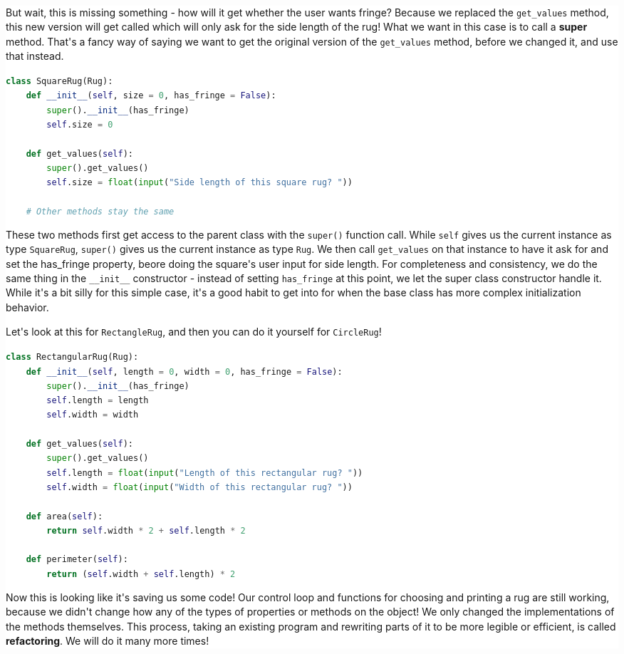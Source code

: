 But wait, this is missing something - how will it get whether the user wants
fringe? Because we replaced the `get_values` method, this new version will get
called which will only ask for the side length of the rug! What we want in this
case is to call a **super** method. That's a fancy way of saying we want to get
the original version of the `get_values` method, before we changed it, and use
that instead.

```py
class SquareRug(Rug):
    def __init__(self, size = 0, has_fringe = False):
        super().__init__(has_fringe)
        self.size = 0
    
    def get_values(self):
        super().get_values()
        self.size = float(input("Side length of this square rug? "))
    
    # Other methods stay the same
```

These two methods first get access to the parent class with the `super()`
function call. While `self` gives us the current instance as type `SquareRug`,
`super()` gives us the current instance as type `Rug`. We then call `get_values`
on that instance to have it ask for and set the has_fringe property, beore doing
the square's user input for side length. For completeness and consistency, we do
the same thing in the `__init__` constructor - instead of setting `has_fringe`
at this point, we let the super class constructor handle it. While it's a bit
silly for this simple case, it's a good habit to get into for when the base
class has more complex initialization behavior.

Let's look at this for `RectangleRug`, and then you can do it yourself for
`CircleRug`!

```py
class RectangularRug(Rug):
    def __init__(self, length = 0, width = 0, has_fringe = False):
        super().__init__(has_fringe)
        self.length = length
        self.width = width
    
    def get_values(self):
        super().get_values()
        self.length = float(input("Length of this rectangular rug? "))
        self.width = float(input("Width of this rectangular rug? "))

    def area(self):
        return self.width * 2 + self.length * 2

    def perimeter(self):
        return (self.width + self.length) * 2
```

Now this is looking like it's saving us some code! Our control loop and
functions for choosing and printing a rug are still working, because we didn't
change how any of the types of properties or methods on the object! We only
changed the implementations of the methods themselves. This process, taking an
existing program and rewriting parts of it to be more legible or efficient, is
called **refactoring**. We will do it many more times!
